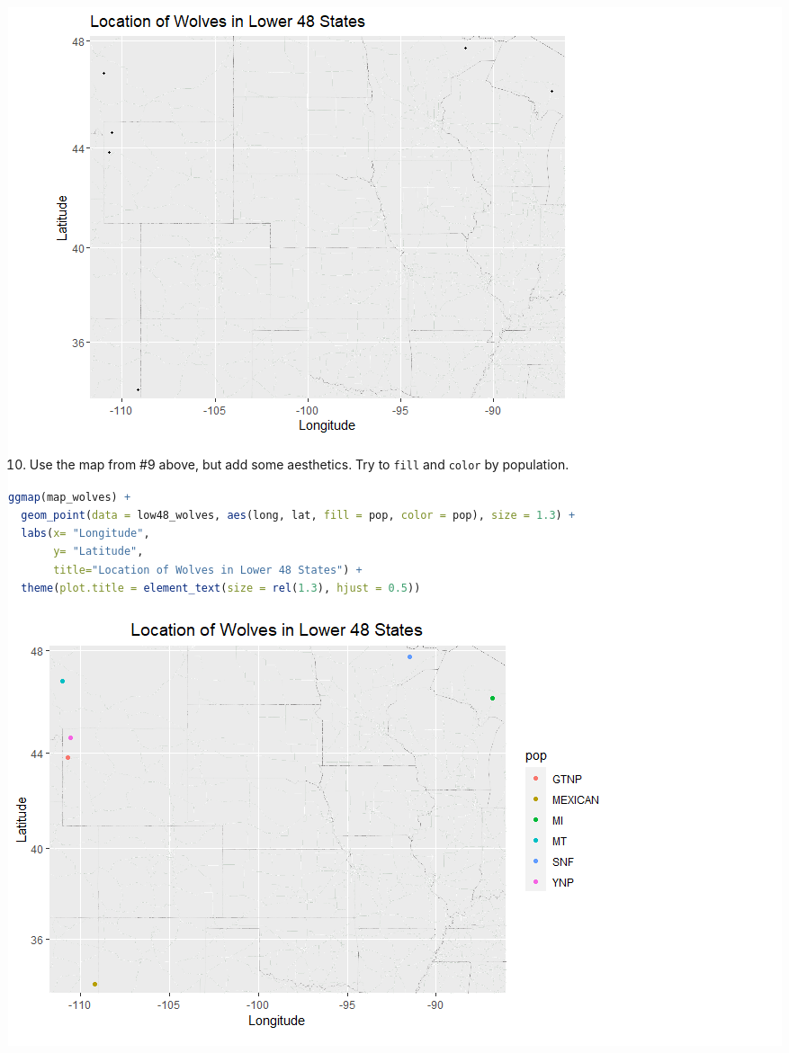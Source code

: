 ![](hw12_files/figure-html/unnamed-chunk-19-1.png)


10. Use the map from #9 above, but add some aesthetics. Try to `fill` and `color` by population.  

```r
ggmap(map_wolves) + 
  geom_point(data = low48_wolves, aes(long, lat, fill = pop, color = pop), size = 1.3) + 
  labs(x= "Longitude",
       y= "Latitude",
       title="Location of Wolves in Lower 48 States") + 
  theme(plot.title = element_text(size = rel(1.3), hjust = 0.5))
```

![](hw12_files/figure-html/unnamed-chunk-20-1.png)
